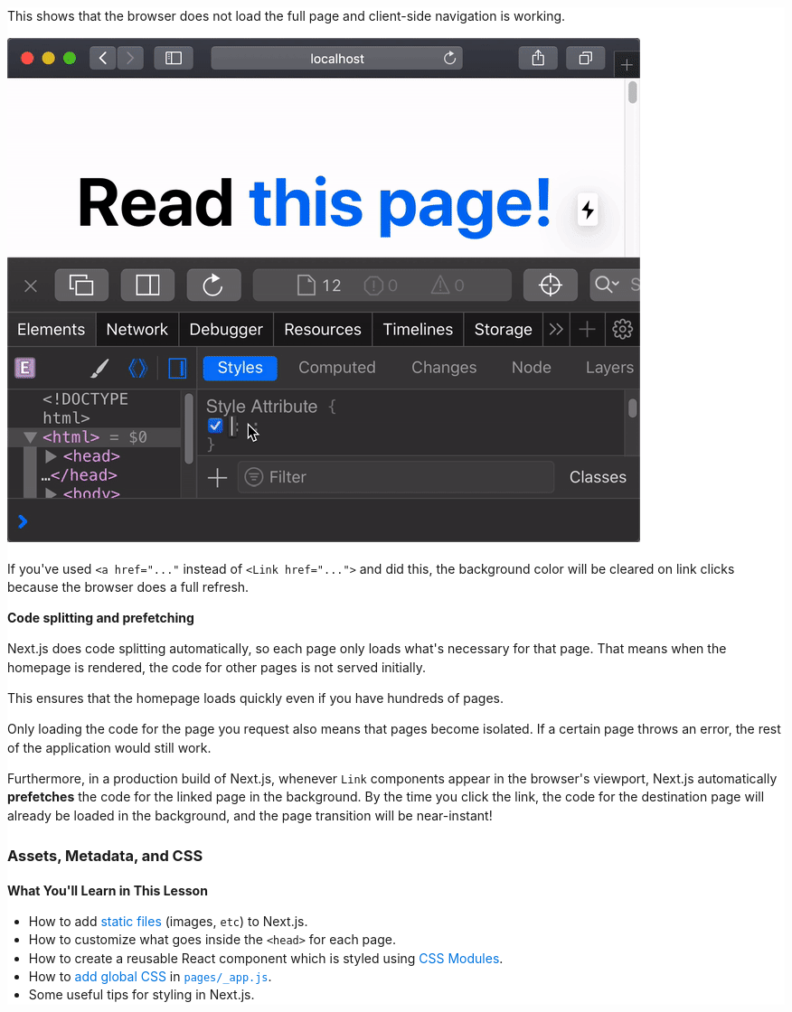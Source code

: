 This shows that the browser does not load the full page and client-side navigation is working.

![img](./assets/client-side.gif)

If you've used `<a href="..."` instead of `<Link href="...">` and did this, the background color will be cleared on link clicks because the browser does a full refresh.

**Code splitting and prefetching**

Next.js does code splitting automatically, so each page only loads what's necessary for that page. That means when the homepage is rendered, the code for other pages is not served initially.

This ensures that the homepage loads quickly even if you have hundreds of pages.

Only loading the code for the page you request also means that pages become isolated. If a certain page throws an error, the rest of the application would still work.

Furthermore, in a production build of Next.js, whenever `Link` components appear in the browser's viewport, Next.js automatically **prefetches** the code for the linked page in the background. By the time you click the link, the code for the destination page will already be loaded in the background, and the page transition will be near-instant!

### Assets, Metadata, and CSS

**What You'll Learn in This Lesson**

- How to add <span style="color: #0074de;">static files</span> (images, `etc`) to Next.js.
- How to customize what goes inside the `<head>` for each page.
- How to create a reusable React component which is styled using <span style="color: #0074de;">CSS Modules</span>.
- How to <span style="color: #0074de;">add global CSS</span> in <span style="color: #0074de;">`pages/_app.js`</span>.
- Some useful tips for styling in Next.js.

